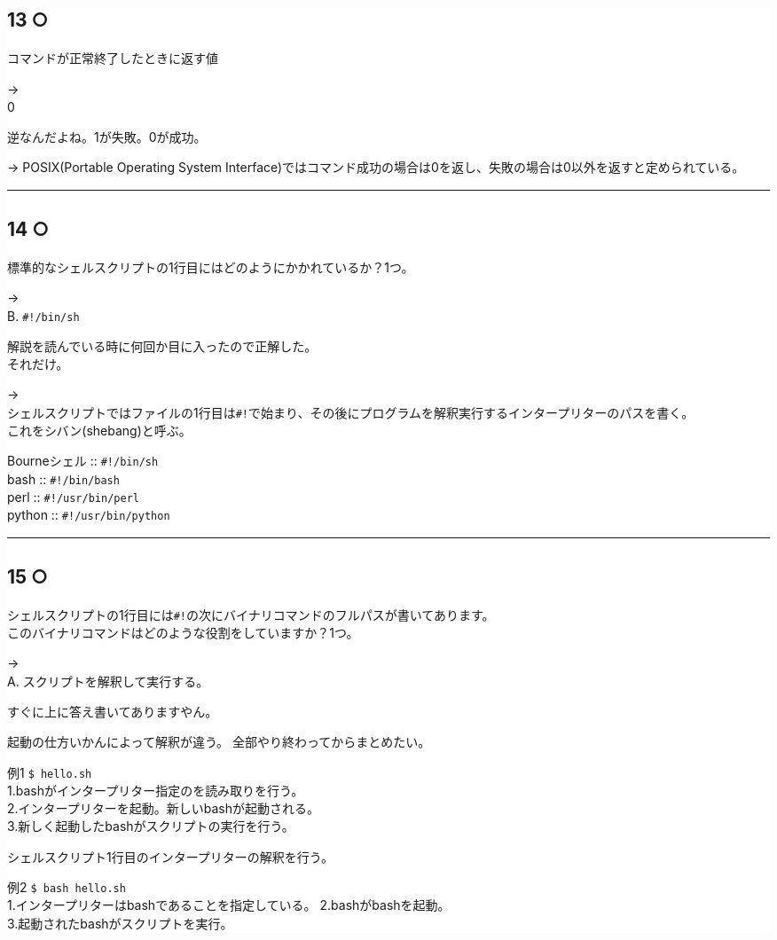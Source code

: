 
## 13 ○

コマンドが正常終了したときに返す値  

→  
0  

逆なんだよね。1が失敗。0が成功。  

→
POSIX(Portable Operating System Interface)ではコマンド成功の場合は0を返し、失敗の場合は0以外を返すと定められている。  

---

## 14 ○

標準的なシェルスクリプトの1行目にはどのようにかかれているか？1つ。

→  
B. `#!/bin/sh`  

解説を読んでいる時に何回か目に入ったので正解した。  
それだけ。  

→  
シェルスクリプトではファイルの1行目は`#!`で始まり、その後にプログラムを解釈実行するインタープリターのパスを書く。  
これをシバン(shebang)と呼ぶ。  

Bourneシェル :: `#!/bin/sh`  
bash :: `#!/bin/bash`  
perl :: `#!/usr/bin/perl`  
python :: `#!/usr/bin/python`  

---

## 15 ○

シェルスクリプトの1行目には`#!`の次にバイナリコマンドのフルパスが書いてあります。  
このバイナリコマンドはどのような役割をしていますか？1つ。  

→  
A. スクリプトを解釈して実行する。  

すぐに上に答え書いてありますやん。  

起動の仕方いかんによって解釈が違う。
全部やり終わってからまとめたい。  

例1 `$ hello.sh`  
1.bashがインタープリター指定のを読み取りを行う。  
2.インタープリターを起動。新しいbashが起動される。  
3.新しく起動したbashがスクリプトの実行を行う。  

シェルスクリプト1行目のインタープリターの解釈を行う。

例2 `$ bash hello.sh`  
1.インタープリターはbashであることを指定している。
2.bashがbashを起動。  
3.起動されたbashがスクリプトを実行。  
